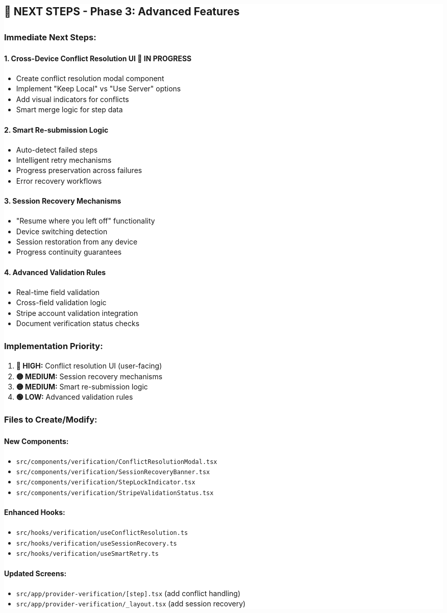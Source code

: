 
## 🔄 **NEXT STEPS - Phase 3: Advanced Features**

### **Immediate Next Steps:**

#### **1. Cross-Device Conflict Resolution UI** 🔄 IN PROGRESS
- Create conflict resolution modal component
- Implement "Keep Local" vs "Use Server" options
- Add visual indicators for conflicts
- Smart merge logic for step data

#### **2. Smart Re-submission Logic**
- Auto-detect failed steps
- Intelligent retry mechanisms
- Progress preservation across failures
- Error recovery workflows

#### **3. Session Recovery Mechanisms**
- "Resume where you left off" functionality
- Device switching detection
- Session restoration from any device
- Progress continuity guarantees

#### **4. Advanced Validation Rules**
- Real-time field validation
- Cross-field validation logic
- Stripe account validation integration
- Document verification status checks

### **Implementation Priority:**

1. **🔴 HIGH:** Conflict resolution UI (user-facing)
2. **🟡 MEDIUM:** Session recovery mechanisms
3. **🟡 MEDIUM:** Smart re-submission logic
4. **🟢 LOW:** Advanced validation rules

### **Files to Create/Modify:**

#### **New Components:**
- `src/components/verification/ConflictResolutionModal.tsx`
- `src/components/verification/SessionRecoveryBanner.tsx`
- `src/components/verification/StepLockIndicator.tsx`
- `src/components/verification/StripeValidationStatus.tsx`

#### **Enhanced Hooks:**
- `src/hooks/verification/useConflictResolution.ts`
- `src/hooks/verification/useSessionRecovery.ts`
- `src/hooks/verification/useSmartRetry.ts`

#### **Updated Screens:**
- `src/app/provider-verification/[step].tsx` (add conflict handling)
- `src/app/provider-verification/_layout.tsx` (add session recovery)
